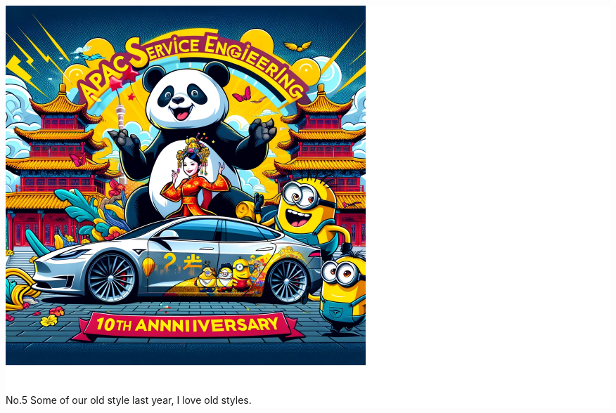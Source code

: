 <img src="/raw_pics/pics/004.jpg?raw=true" width="512" />
<br><br> 
 
No.5 Some of our old style last year, I love old styles.
